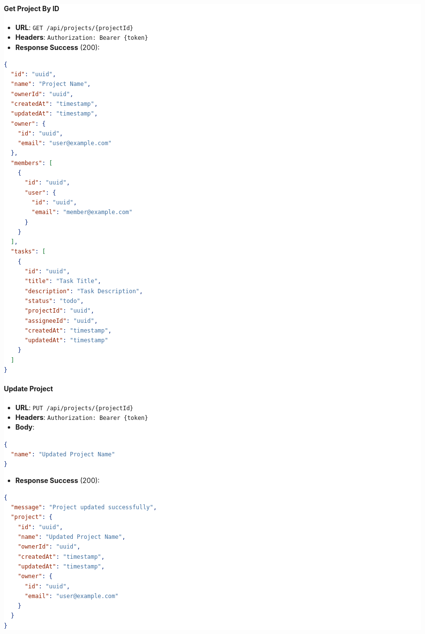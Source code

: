 #### Get Project By ID
- **URL**: `GET /api/projects/{projectId}`
- **Headers**: `Authorization: Bearer {token}`
- **Response Success** (200):
```json
{
  "id": "uuid",
  "name": "Project Name",
  "ownerId": "uuid",
  "createdAt": "timestamp",
  "updatedAt": "timestamp",
  "owner": {
    "id": "uuid",
    "email": "user@example.com"
  },
  "members": [
    {
      "id": "uuid",
      "user": {
        "id": "uuid",
        "email": "member@example.com"
      }
    }
  ],
  "tasks": [
    {
      "id": "uuid",
      "title": "Task Title",
      "description": "Task Description",
      "status": "todo",
      "projectId": "uuid",
      "assigneeId": "uuid",
      "createdAt": "timestamp",
      "updatedAt": "timestamp"
    }
  ]
}
```

#### Update Project
- **URL**: `PUT /api/projects/{projectId}`
- **Headers**: `Authorization: Bearer {token}`
- **Body**:
```json
{
  "name": "Updated Project Name"
}
```
- **Response Success** (200):
```json
{
  "message": "Project updated successfully",
  "project": {
    "id": "uuid",
    "name": "Updated Project Name",
    "ownerId": "uuid",
    "createdAt": "timestamp",
    "updatedAt": "timestamp",
    "owner": {
      "id": "uuid",
      "email": "user@example.com"
    }
  }
}
```